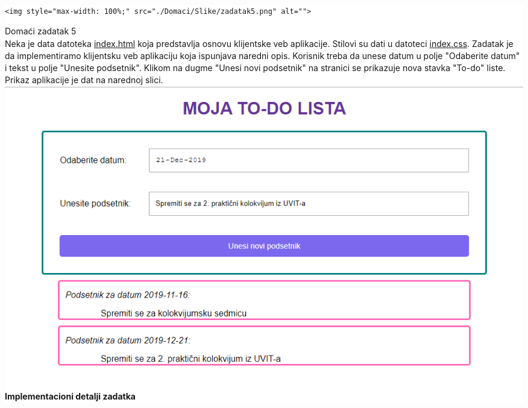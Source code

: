     <img style="max-width: 100%;" src="./Domaci/Slike/zadatak5.png" alt="">
</div>

<div class="domaci-zadatak">
    <span class="naslov">Domaći zadatak 5</span> 
    <div class="tekst">
        Neka je data datoteka <a href="https://github.com/MatfUVIT/UVIT/blob/master/vezbe/knjiga/Poglavlja/WebAPI/Domaci/Resursi/zadatak2/index.html">index.html</a> koja predstavlja osnovu klijentske veb aplikacije. Stilovi su dati u datoteci <a href="https://github.com/MatfUVIT/UVIT/blob/master/vezbe/knjiga/Poglavlja/WebAPI/Domaci/Resursi/zadatak2/index.css">index.css</a>. Zadatak je da implementiramo klijentsku veb aplikaciju koja ispunjava naredni opis. Korisnik treba da unese datum u polje "Odaberite datum" i tekst u polje "Unesite podsetnik". Klikom na dugme "Unesi novi podsetnik" na stranici se prikazuje nova stavka "To-do" liste. Prikaz aplikacije je dat na narednoj slici.
        <img style="max-width: 100%;" src="./Domaci/Resursi/todo.png" alt="">
        <p><strong>Implementacioni detalji zadatka</strong></p>
